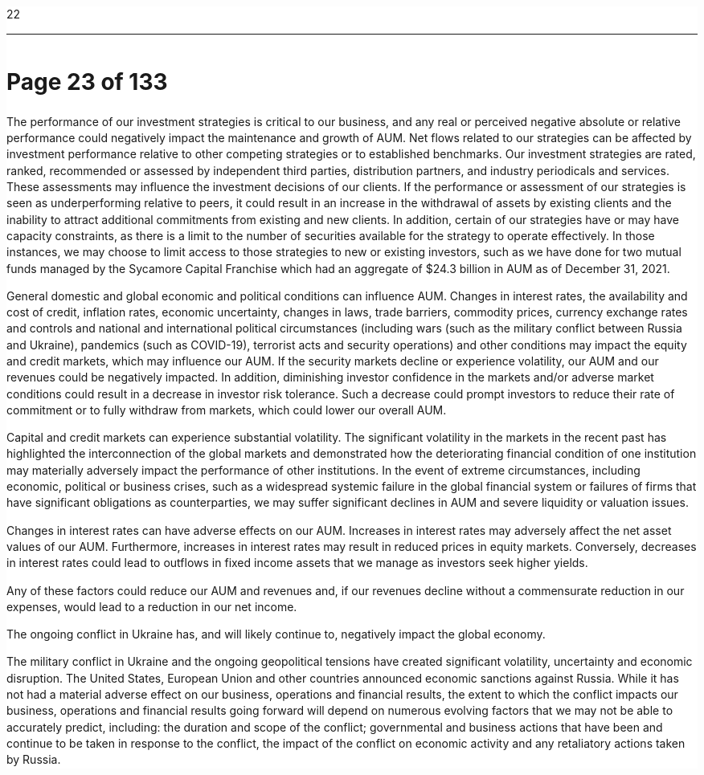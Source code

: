 22


---


# Page 23 of 133

The performance of our investment strategies is critical to our business, and any real or perceived negative absolute or relative performance could negatively impact the maintenance and growth of AUM. Net flows related to our strategies can be affected by investment performance relative to other competing strategies or to established benchmarks. Our investment strategies are rated, ranked, recommended or assessed by independent third parties, distribution partners, and industry periodicals and services. These assessments may influence the investment decisions of our clients. If the performance or assessment of our strategies is seen as underperforming relative to peers, it could result in an increase in the withdrawal of assets by existing clients and the inability to attract additional commitments from existing and new clients. In addition, certain of our strategies have or may have capacity constraints, as there is a limit to the number of securities available for the strategy to operate effectively. In those instances, we may choose to limit access to those strategies to new or existing investors, such as we have done for two mutual funds managed by the Sycamore Capital Franchise which had an aggregate of $24.3 billion in AUM as of December 31, 2021.

General domestic and global economic and political conditions can influence AUM. Changes in interest rates, the availability and cost of credit, inflation rates, economic uncertainty, changes in laws, trade barriers, commodity prices, currency exchange rates and controls and national and international political circumstances (including wars (such as the military conflict between Russia and Ukraine), pandemics (such as COVID-19), terrorist acts and security operations) and other conditions may impact the equity and credit markets, which may influence our AUM. If the security markets decline or experience volatility, our AUM and our revenues could be negatively impacted. In addition, diminishing investor confidence in the markets and/or adverse market conditions could result in a decrease in investor risk tolerance. Such a decrease could prompt investors to reduce their rate of commitment or to fully withdraw from markets, which could lower our overall AUM.

Capital and credit markets can experience substantial volatility. The significant volatility in the markets in the recent past has highlighted the interconnection of the global markets and demonstrated how the deteriorating financial condition of one institution may materially adversely impact the performance of other institutions. In the event of extreme circumstances, including economic, political or business crises, such as a widespread systemic failure in the global financial system or failures of firms that have significant obligations as counterparties, we may suffer significant declines in AUM and severe liquidity or valuation issues.

Changes in interest rates can have adverse effects on our AUM. Increases in interest rates may adversely affect the net asset values of our AUM. Furthermore, increases in interest rates may result in reduced prices in equity markets. Conversely, decreases in interest rates could lead to outflows in fixed income assets that we manage as investors seek higher yields.

Any of these factors could reduce our AUM and revenues and, if our revenues decline without a commensurate reduction in our expenses, would lead to a reduction in our net income.

The ongoing conflict in Ukraine has, and will likely continue to, negatively impact the global economy.

The military conflict in Ukraine and the ongoing geopolitical tensions have created significant volatility, uncertainty and economic disruption. The United States, European Union and other countries announced economic sanctions against Russia. While it has not had a material adverse effect on our business, operations and financial results, the extent to which the conflict impacts our business, operations and financial results going forward will depend on numerous evolving factors that we may not be able to accurately predict, including: the duration and scope of the conflict; governmental and business actions that have been and continue to be taken in response to the conflict, the impact of the conflict on economic activity and any retaliatory actions taken by Russia.
